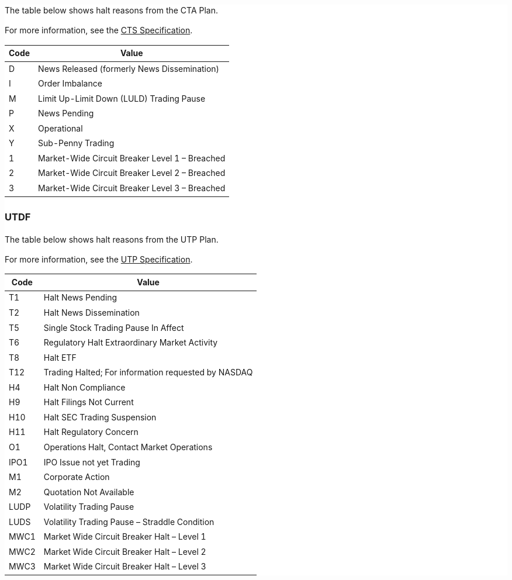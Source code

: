The table below shows halt reasons from the CTA Plan.

For more information, see the [CTS Specification](https://www.ctaplan.com/publicdocs/ctaplan/CTS_Pillar_Output_Specification.pdf).


| Code | Value |
| -------- | -------- |
| D    | News Released (formerly News Dissemination)     |
| I    | Order Imbalance      |
| M    | Limit Up-Limit Down (LULD) Trading Pause      |
| P    | News Pending     |
| X    | Operational    |
| Y    | Sub-Penny Trading     |
| 1    | Market-Wide Circuit Breaker Level 1 – Breached   |
| 2    | Market-Wide Circuit Breaker Level 2 – Breached     |
| 3    | Market-Wide Circuit Breaker Level 3 – Breached    |

### UTDF

The table below shows halt reasons from the UTP Plan.

For more information, see the [UTP Specification](https://www.utpplan.com/DOC/UtpBinaryOutputSpec.pdf#page=43).

| Code | Value |
| -------- | -------- |
| T1    | Halt News Pending    |
| T2    | Halt News Dissemination      |
| T5    | Single Stock Trading Pause In Affect      |
| T6    | Regulatory Halt Extraordinary Market Activity     |
| T8    | Halt ETF    |
| T12    | Trading Halted; For information requested by NASDAQ      |
| H4    | Halt Non Compliance     |
| H9    | Halt Filings Not Current     |
| H10    | Halt SEC Trading Suspension    |
| H11    | Halt Regulatory Concern      |
| O1    | Operations Halt, Contact Market Operations      |
| IPO1    | IPO Issue not yet Trading     |
| M1    | Corporate Action      |
| M2    | Quotation Not Available      |
| LUDP    | Volatility Trading Pause     |
| LUDS    | Volatility Trading Pause – Straddle Condition      |
| MWC1    | Market Wide Circuit Breaker Halt – Level 1     |
| MWC2    | Market Wide Circuit Breaker Halt – Level 2     |
| MWC3    | Market Wide Circuit Breaker Halt – Level 3      |